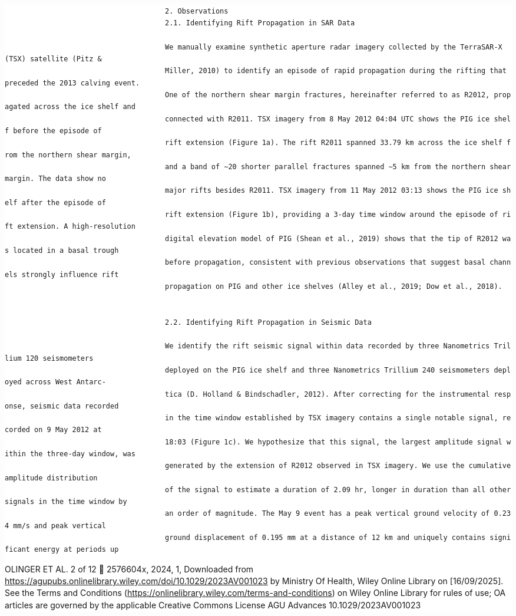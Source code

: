 
                                          2. Observations
                                          2.1. Identifying Rift Propagation in SAR Data

                                          We manually examine synthetic aperture radar imagery collected by the TerraSAR-X (TSX) satellite (Pitz &
                                          Miller, 2010) to identify an episode of rapid propagation during the rifting that preceded the 2013 calving event.
                                          One of the northern shear margin fractures, hereinafter referred to as R2012, propagated across the ice shelf and
                                          connected with R2011. TSX imagery from 8 May 2012 04:04 UTC shows the PIG ice shelf before the episode of
                                          rift extension (Figure 1a). The rift R2011 spanned 33.79 km across the ice shelf from the northern shear margin,
                                          and a band of ∼20 shorter parallel fractures spanned ∼5 km from the northern shear margin. The data show no
                                          major rifts besides R2011. TSX imagery from 11 May 2012 03:13 shows the PIG ice shelf after the episode of
                                          rift extension (Figure 1b), providing a 3-day time window around the episode of rift extension. A high-resolution
                                          digital elevation model of PIG (Shean et al., 2019) shows that the tip of R2012 was located in a basal trough
                                          before propagation, consistent with previous observations that suggest basal channels strongly influence rift
                                          propagation on PIG and other ice shelves (Alley et al., 2019; Dow et al., 2018).


                                          2.2. Identifying Rift Propagation in Seismic Data

                                          We identify the rift seismic signal within data recorded by three Nanometrics Trillium 120 seismometers
                                          deployed on the PIG ice shelf and three Nanometrics Trillium 240 seismometers deployed across West Antarc-
                                          tica (D. Holland & Bindschadler, 2012). After correcting for the instrumental response, seismic data recorded
                                          in the time window established by TSX imagery contains a single notable signal, recorded on 9 May 2012 at
                                          18:03 (Figure 1c). We hypothesize that this signal, the largest amplitude signal within the three-day window, was
                                          generated by the extension of R2012 observed in TSX imagery. We use the cumulative amplitude distribution
                                          of the signal to estimate a duration of 2.09 hr, longer in duration than all other signals in the time window by
                                          an order of magnitude. The May 9 event has a peak vertical ground velocity of 0.234 mm/s and peak vertical
                                          ground displacement of 0.195 mm at a distance of 12 km and uniquely contains significant energy at periods up


OLINGER ET AL.                                                                                                                                             2 of 12
                                                                                                                                                                        2576604x, 2024, 1, Downloaded from https://agupubs.onlinelibrary.wiley.com/doi/10.1029/2023AV001023 by Ministry Of Health, Wiley Online Library on [16/09/2025]. See the Terms and Conditions (https://onlinelibrary.wiley.com/terms-and-conditions) on Wiley Online Library for rules of use; OA articles are governed by the applicable Creative Commons License
                                                           AGU Advances                                                             10.1029/2023AV001023
